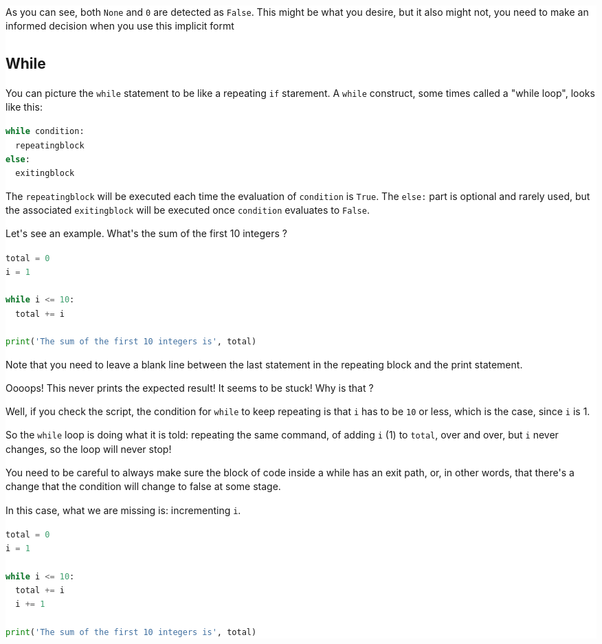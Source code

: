 As you can see, both `None` and `0` are detected as `False`. This might be what you desire, but it also might not, you need to make an informed decision when you use this implicit formt

## While ##

You can picture the `while` statement to be like a repeating `if` starement. A `while` construct, some times called a "while loop", looks like this:

```python
while condition:
  repeatingblock
else:
  exitingblock
```

The `repeatingblock` will be executed each time the evaluation of `condition` is `True`. The `else:` part is optional and rarely used, but the associated `exitingblock` will be executed once `condition` evaluates to `False`.

Let's see an example. What's the sum of the first 10 integers ?

```python
total = 0
i = 1

while i <= 10:
  total += i

print('The sum of the first 10 integers is', total)
```

Note that you need to leave a blank line between the last statement in the repeating block and the print statement.

Oooops! This never prints the expected result! It seems to be stuck! Why is that ?

Well, if you check the script, the condition for `while` to keep repeating is that `i` has to be `10` or less, which is the case, since `i` is 1.

So the `while` loop is doing what it is told: repeating the same command, of adding `i` (1) to `total`, over and over, but `i` never changes, so the loop will never stop!

You need to be careful to always make sure the block of code inside a while has an exit path, or, in other words, that there's a change that the condition will change to false at some stage.

In this case, what we are missing is: incrementing `i`.

```python
total = 0
i = 1

while i <= 10:
  total += i
  i += 1

print('The sum of the first 10 integers is', total)
```
